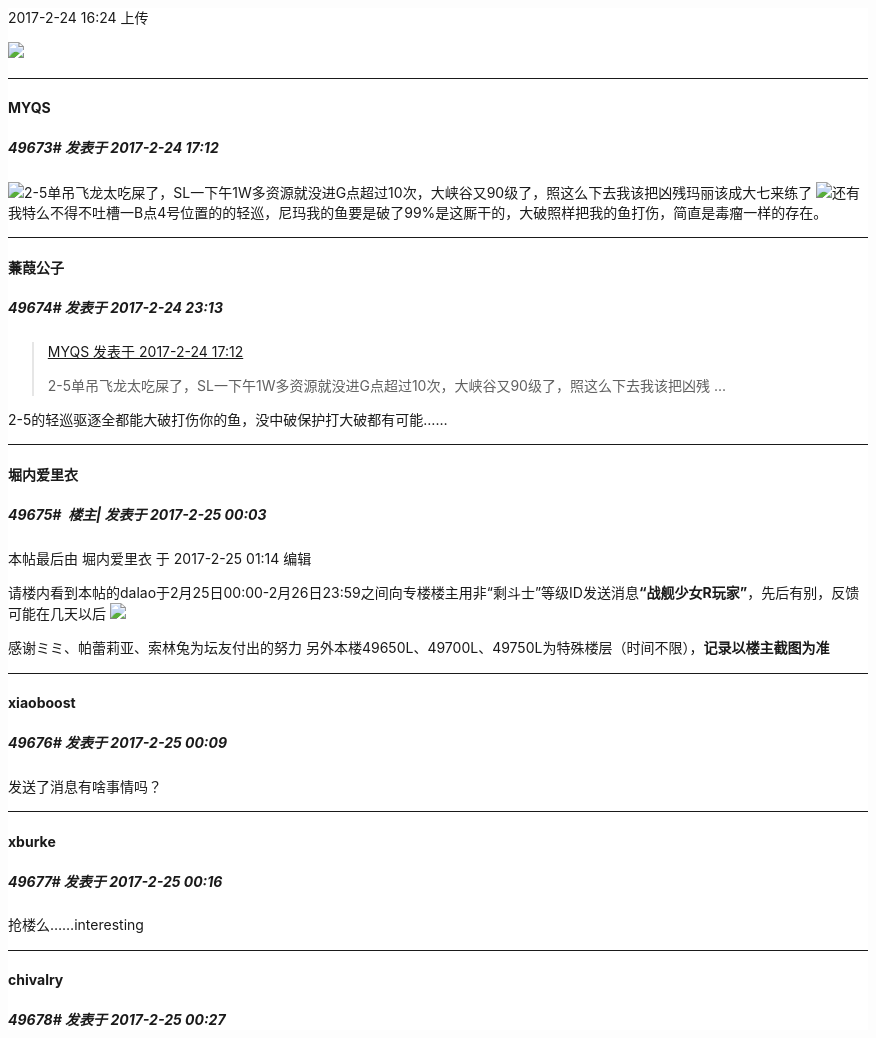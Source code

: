 2017-2-24 16:24 上传

<img src="https://img.saraba1st.com/forum/201702/24/162410wkx2komxo351ggog.png" referrerpolicy="no-referrer">

*****

####  MYQS  
##### 49673#       发表于 2017-2-24 17:12

<img src="https://static.saraba1st.com/image/smiley/face/172.gif" referrerpolicy="no-referrer">2-5单吊飞龙太吃屎了，SL一下午1W多资源就没进G点超过10次，大峡谷又90级了，照这么下去我该把凶残玛丽该成大七来练了
<img src="https://static.saraba1st.com/image/smiley/face/172.gif" referrerpolicy="no-referrer">还有我特么不得不吐槽一B点4号位置的的轻巡，尼玛我的鱼要是破了99%是这厮干的，大破照样把我的鱼打伤，简直是毒瘤一样的存在。

*****

####  蒹葭公子  
##### 49674#       发表于 2017-2-24 23:13

<blockquote><a href="httphttps://bbs.saraba1st.com/2b/forum.php?mod=redirect&amp;goto=findpost&amp;pid=35315187&amp;ptid=1065797" target="_blank">MYQS 发表于 2017-2-24 17:12</a>

2-5单吊飞龙太吃屎了，SL一下午1W多资源就没进G点超过10次，大峡谷又90级了，照这么下去我该把凶残 ...</blockquote>
2-5的轻巡驱逐全都能大破打伤你的鱼，没中破保护打大破都有可能……

*****

####  堀内爱里衣  
##### 49675#         楼主| 发表于 2017-2-25 00:03

 本帖最后由 堀内爱里衣 于 2017-2-25 01:14 编辑 

请楼内看到本帖的dalao于2月25日00:00-2月26日23:59之间向专楼楼主用非“剩斗士”等级ID发送消息<strong>“战舰少女R玩家”</strong>，先后有别，反馈可能在几天以后
<img src="http://wx2.sinaimg.cn/large/005YzZJTgy1fd1y2w9fysj305j0drwfw.jpg" referrerpolicy="no-referrer">

感谢ミミ、帕蕾莉亚、索林兔为坛友付出的努力
另外本楼49650L、49700L、49750L为特殊楼层（时间不限），<strong>记录以楼主截图为准</strong>

*****

####  xiaoboost  
##### 49676#       发表于 2017-2-25 00:09

发送了消息有啥事情吗？

*****

####  xburke  
##### 49677#       发表于 2017-2-25 00:16

抢楼么……interesting

*****

####  chivalry  
##### 49678#       发表于 2017-2-25 00:27
